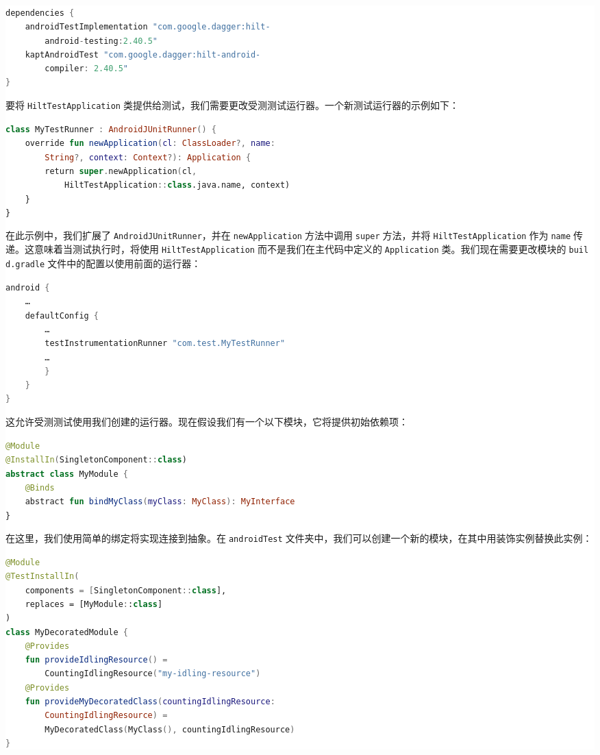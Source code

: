```kt
dependencies {
    androidTestImplementation "com.google.dagger:hilt-
        android-testing:2.40.5"
    kaptAndroidTest "com.google.dagger:hilt-android-
        compiler: 2.40.5"
}
```

要将 `HiltTestApplication` 类提供给测试，我们需要更改受测测试运行器。一个新测试运行器的示例如下：

```kt
class MyTestRunner : AndroidJUnitRunner() {
    override fun newApplication(cl: ClassLoader?, name: 
        String?, context: Context?): Application {
        return super.newApplication(cl, 
            HiltTestApplication::class.java.name, context)
    }
}
```

在此示例中，我们扩展了 `AndroidJUnitRunner`，并在 `newApplication` 方法中调用 `super` 方法，并将 `HiltTestApplication` 作为 `name` 传递。这意味着当测试执行时，将使用 `HiltTestApplication` 而不是我们在主代码中定义的 `Application` 类。我们现在需要更改模块的 `build.gradle` 文件中的配置以使用前面的运行器：

```kt
android {
    …
    defaultConfig {
        …
        testInstrumentationRunner "com.test.MyTestRunner"
        …
        }
    }
}
```

这允许受测测试使用我们创建的运行器。现在假设我们有一个以下模块，它将提供初始依赖项：

```kt
@Module
@InstallIn(SingletonComponent::class)
abstract class MyModule {
    @Binds
    abstract fun bindMyClass(myClass: MyClass): MyInterface
}
```

在这里，我们使用简单的绑定将实现连接到抽象。在 `androidTest` 文件夹中，我们可以创建一个新的模块，在其中用装饰实例替换此实例：

```kt
@Module
@TestInstallIn(
    components = [SingletonComponent::class],
    replaces = [MyModule::class]
)
class MyDecoratedModule {
    @Provides
    fun provideIdlingResource() = 
        CountingIdlingResource("my-idling-resource")
    @Provides
    fun provideMyDecoratedClass(countingIdlingResource:  
        CountingIdlingResource) =
        MyDecoratedClass(MyClass(), countingIdlingResource)
}
```
